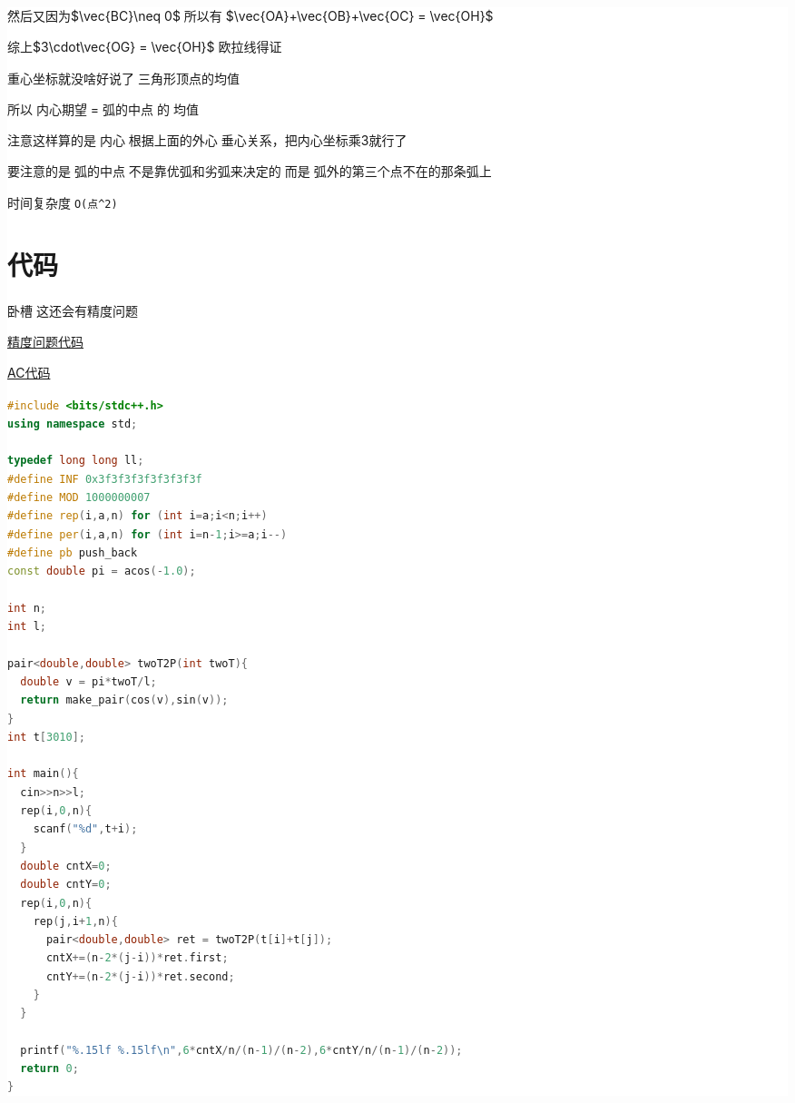 然后又因为$\vec{BC}\neq 0$ 所以有 $\vec{OA}+\vec{OB}+\vec{OC} = \vec{OH}$

综上$3\cdot\vec{OG} = \vec{OH}$ 欧拉线得证

重心坐标就没啥好说了 三角形顶点的均值

所以 内心期望 = 弧的中点 的 均值

注意这样算的是 内心 根据上面的外心 垂心关系，把内心坐标乘3就行了

要注意的是 弧的中点 不是靠优弧和劣弧来决定的 而是 弧外的第三个点不在的那条弧上

时间复杂度 `O(点^2)`

# 代码

卧槽 这还会有精度问题

[精度问题代码](https://atcoder.jp/contests/agc039/submissions/7926861)

[AC代码](https://atcoder.jp/contests/agc039/submissions/7926890)

```cpp
#include <bits/stdc++.h>
using namespace std;
 
typedef long long ll;
#define INF 0x3f3f3f3f3f3f3f3f
#define MOD 1000000007
#define rep(i,a,n) for (int i=a;i<n;i++)
#define per(i,a,n) for (int i=n-1;i>=a;i--)
#define pb push_back
const double pi = acos(-1.0);
 
int n;
int l;
 
pair<double,double> twoT2P(int twoT){
  double v = pi*twoT/l;
  return make_pair(cos(v),sin(v));
}
int t[3010];
 
int main(){
  cin>>n>>l;
  rep(i,0,n){
    scanf("%d",t+i);
  }
  double cntX=0;
  double cntY=0;
  rep(i,0,n){
    rep(j,i+1,n){
      pair<double,double> ret = twoT2P(t[i]+t[j]);
      cntX+=(n-2*(j-i))*ret.first;
      cntY+=(n-2*(j-i))*ret.second;
    }
  }
 
  printf("%.15lf %.15lf\n",6*cntX/n/(n-1)/(n-2),6*cntY/n/(n-1)/(n-2));
  return 0;
}
```
